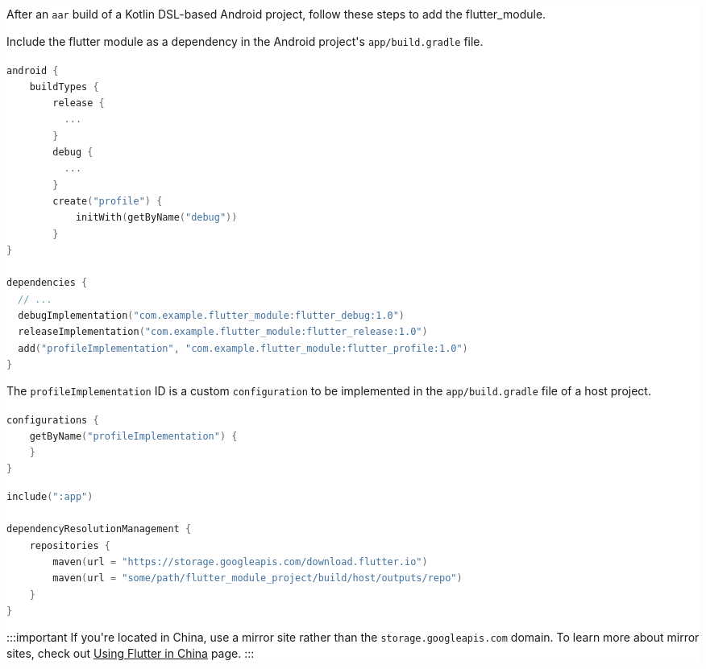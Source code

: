 After an `aar` build of a Kotlin DSL-based Android project,
follow these steps to add the flutter_module.

Include the flutter module as a dependency in 
the Android project's `app/build.gradle` file.

```kotlin title="MyApp/app/build.gradle.kts"
android {
    buildTypes {
        release {
          ...
        }
        debug {
          ...
        }
        create("profile") {
            initWith(getByName("debug"))
        }
}

dependencies {
  // ...
  debugImplementation("com.example.flutter_module:flutter_debug:1.0")
  releaseImplementation("com.example.flutter_module:flutter_release:1.0")
  add("profileImplementation", "com.example.flutter_module:flutter_profile:1.0")
}
```

The `profileImplementation` ID is a custom `configuration` to be
implemented in the `app/build.gradle` file of a host project.

```kotlin title="host-project/app/build.gradle.kts"
configurations {
    getByName("profileImplementation") {
    }
}
```

```kotlin title="MyApp/settings.gradle.kts"
include(":app")

dependencyResolutionManagement {
    repositories {
        maven(url = "https://storage.googleapis.com/download.flutter.io")
        maven(url = "some/path/flutter_module_project/build/host/outputs/repo")
    }
}
```

:::important
If you're located in China, use a mirror site rather than the
`storage.googleapis.com` domain. To learn more about mirror sites,
check out [Using Flutter in China][] page.
:::


[`abiFilters`]: {{site.android-dev}}/reference/tools/gradle-api/4.2/com/android/build/api/dsl/Ndk#abiFilters:kotlin.collections.MutableSet
[Adding a Flutter screen to an Android app]: /add-to-app/android/add-flutter-screen
[Flutter plugin]: https://plugins.jetbrains.com/plugin/9212-flutter
[local repository]: https://docs.gradle.org/current/userguide/declaring_repositories.html#sub:maven_local
[only supports]: /resources/faq#what-devices-and-os-versions-does-flutter-run-on
[Using Flutter in China]: /community/china